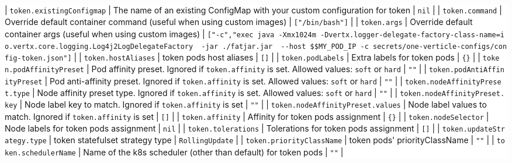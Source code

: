 | `token.existingConfigmap`                     | The name of an existing ConfigMap with your custom configuration for token                      | `nil`                                                                                                                                                                                                                |
| `token.command`                               | Override default container command (useful when using custom images)                               | `["/bin/bash"]`                                                                                                                                                                                                      |
| `token.args`                                  | Override default container args (useful when using custom images)                                  | `["-c","exec java -Xmx1024m -Dvertx.logger-delegate-factory-class-name=io.vertx.core.logging.Log4j2LogDelegateFactory  -jar ./fatjar.jar  --host $$MY_POD_IP -c secrets/one-verticle-configs/config-token.json"]` |
| `token.hostAliases`                           | token pods host aliases                                                                         | `[]`                                                                                                                                                                                                                 |
| `token.podLabels`                             | Extra labels for token pods                                                                     | `{}`                                                                                                                                                                                                                 |
| `token.podAffinityPreset`                     | Pod affinity preset. Ignored if `token.affinity` is set. Allowed values: `soft` or `hard`       | `""`                                                                                                                                                                                                                 |
| `token.podAntiAffinityPreset`                 | Pod anti-affinity preset. Ignored if `token.affinity` is set. Allowed values: `soft` or `hard`  | `""`                                                                                                                                                                                                                 |
| `token.nodeAffinityPreset.type`               | Node affinity preset type. Ignored if `token.affinity` is set. Allowed values: `soft` or `hard` | `""`                                                                                                                                                                                                                 |
| `token.nodeAffinityPreset.key`                | Node label key to match. Ignored if `token.affinity` is set                                     | `""`                                                                                                                                                                                                                 |
| `token.nodeAffinityPreset.values`             | Node label values to match. Ignored if `token.affinity` is set                                  | `[]`                                                                                                                                                                                                                 |
| `token.affinity`                              | Affinity for token pods assignment                                                              | `{}`                                                                                                                                                                                                                 |
| `token.nodeSelector`                          | Node labels for token pods assignment                                                           | `nil`                                                                                                                                                                                                                |
| `token.tolerations`                           | Tolerations for token pods assignment                                                           | `[]`                                                                                                                                                                                                                 |
| `token.updateStrategy.type`                   | token statefulset strategy type                                                                 | `RollingUpdate`                                                                                                                                                                                                      |
| `token.priorityClassName`                     | token pods' priorityClassName                                                                   | `""`                                                                                                                                                                                                                 |
| `token.schedulerName`                         | Name of the k8s scheduler (other than default) for token pods                                   | `""`                                                                                                                                                                                                                 |